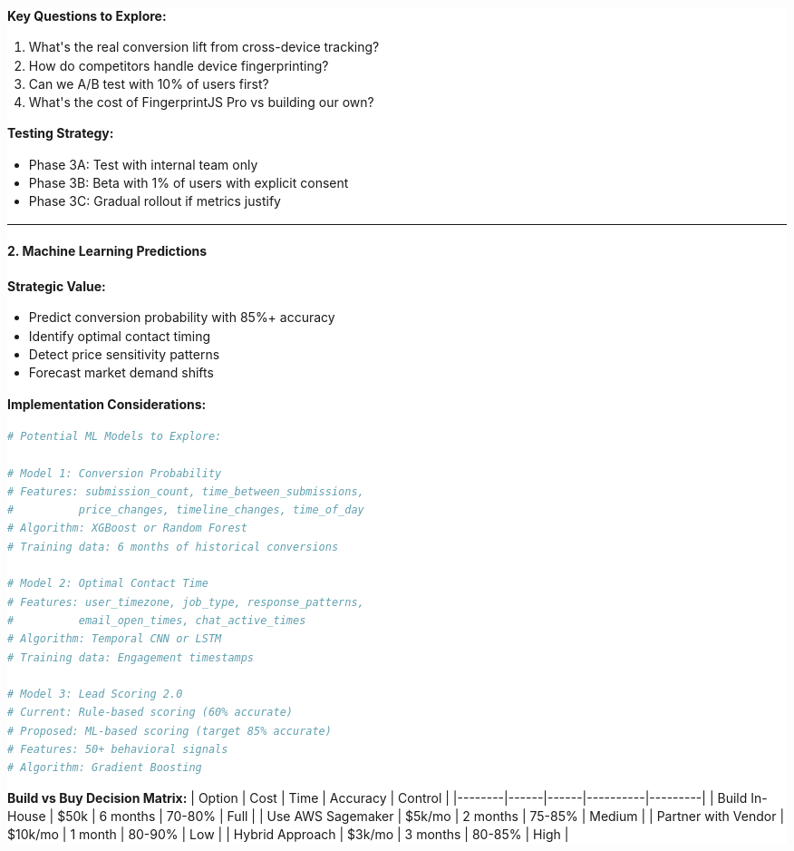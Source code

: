 
**Key Questions to Explore:**
1. What's the real conversion lift from cross-device tracking?
2. How do competitors handle device fingerprinting?
3. Can we A/B test with 10% of users first?
4. What's the cost of FingerprintJS Pro vs building our own?

**Testing Strategy:**
- Phase 3A: Test with internal team only
- Phase 3B: Beta with 1% of users with explicit consent
- Phase 3C: Gradual rollout if metrics justify

---

#### 2. Machine Learning Predictions

**Strategic Value:**
- Predict conversion probability with 85%+ accuracy
- Identify optimal contact timing
- Detect price sensitivity patterns
- Forecast market demand shifts

**Implementation Considerations:**
```python
# Potential ML Models to Explore:

# Model 1: Conversion Probability
# Features: submission_count, time_between_submissions,
#          price_changes, timeline_changes, time_of_day
# Algorithm: XGBoost or Random Forest
# Training data: 6 months of historical conversions

# Model 2: Optimal Contact Time
# Features: user_timezone, job_type, response_patterns,
#          email_open_times, chat_active_times
# Algorithm: Temporal CNN or LSTM
# Training data: Engagement timestamps

# Model 3: Lead Scoring 2.0
# Current: Rule-based scoring (60% accurate)
# Proposed: ML-based scoring (target 85% accurate)
# Features: 50+ behavioral signals
# Algorithm: Gradient Boosting
```

**Build vs Buy Decision Matrix:**
| Option | Cost | Time | Accuracy | Control |
|--------|------|------|----------|---------|
| Build In-House | $50k | 6 months | 70-80% | Full |
| Use AWS Sagemaker | $5k/mo | 2 months | 75-85% | Medium |
| Partner with Vendor | $10k/mo | 1 month | 80-90% | Low |
| Hybrid Approach | $3k/mo | 3 months | 80-85% | High |
